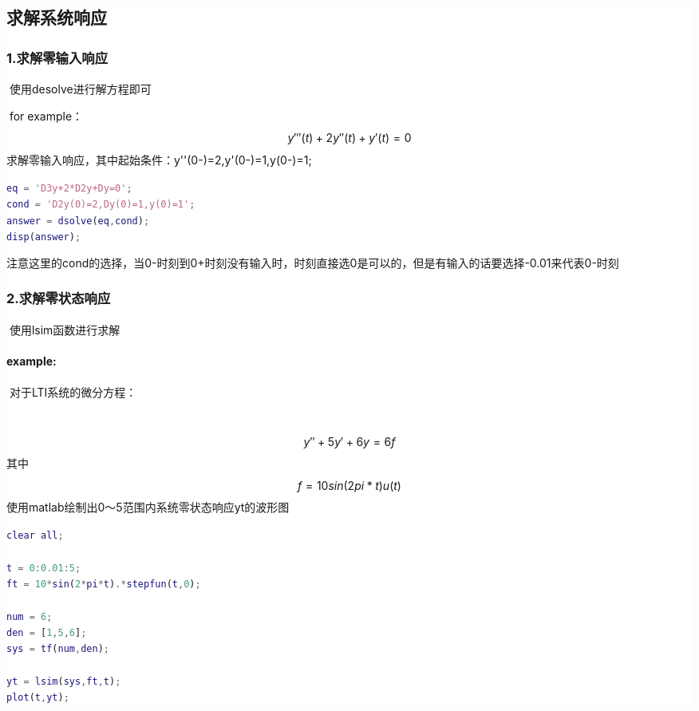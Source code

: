 ## 求解系统响应

### 1.求解零输入响应

​	使用desolve进行解方程即可

​	for example：
$$
y'''(t)+2y''(t)+y'(t)=0
$$
​	求解零输入响应，其中起始条件：y''(0-)=2,y'(0-)=1,y(0-)=1;

```matlab
eq = 'D3y+2*D2y+Dy=0';
cond = 'D2y(0)=2,Dy(0)=1,y(0)=1';
answer = dsolve(eq,cond);
disp(answer);

```

​	注意这里的cond的选择，当0-时刻到0+时刻没有输入时，时刻直接选0是可以的，但是有输入的话要选择-0.01来代表0-时刻

### 2.求解零状态响应

​	使用lsim函数进行求解

#### 	example:

​	对于LTI系统的微分方程：

​	
$$
y''+5y'+6y = 6f
$$
​	其中
$$
f=10sin(2pi*t)u(t)
$$
​	使用matlab绘制出0～5范围内系统零状态响应yt的波形图

```matlab
clear all;

t = 0:0.01:5;
ft = 10*sin(2*pi*t).*stepfun(t,0);

num = 6;
den = [1,5,6];
sys = tf(num,den);

yt = lsim(sys,ft,t);
plot(t,yt);
```


[^BY]: Lu